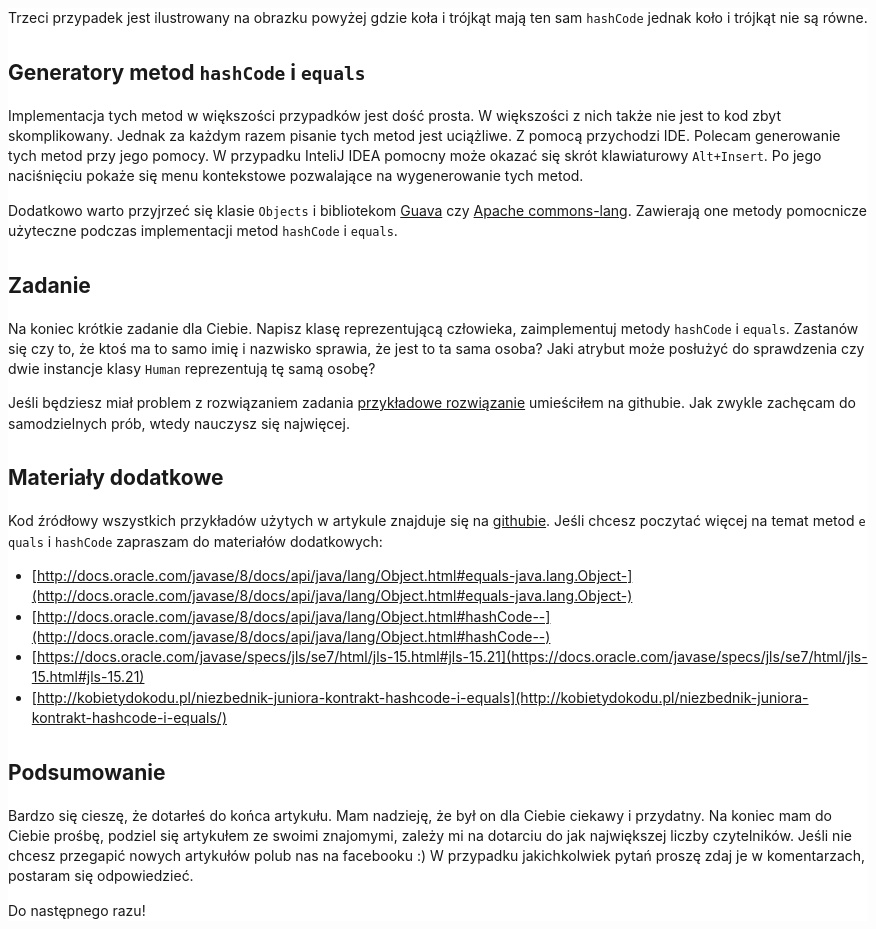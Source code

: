 Trzeci przypadek jest ilustrowany na obrazku powyżej gdzie koła i trójkąt mają ten sam `hashCode` jednak koło i trójkąt nie są równe.

## Generatory metod `hashCode` i `equals`

Implementacja tych metod w większości przypadków jest dość prosta. W większości z nich także nie jest to kod zbyt skomplikowany. Jednak za każdym razem pisanie tych metod jest uciążliwe. Z pomocą przychodzi IDE. Polecam generowanie tych metod przy jego pomocy. W przypadku InteliJ IDEA pomocny może okazać się skrót klawiaturowy `Alt+Insert`. Po jego naciśnięciu pokaże się menu kontekstowe pozwalające na wygenerowanie tych metod.

Dodatkowo warto przyjrzeć się klasie `Objects` i bibliotekom [Guava](https://github.com/google/guava) czy [Apache commons-lang](https://commons.apache.org/proper/commons-lang/). Zawierają one metody pomocnicze użyteczne podczas implementacji metod `hashCode` i `equals`.

## Zadanie

Na koniec krótkie zadanie dla Ciebie. Napisz klasę reprezentującą człowieka, zaimplementuj metody `hashCode` i `equals`. Zastanów się czy to, że ktoś ma to samo imię i nazwisko sprawia, że jest to ta sama osoba? Jaki atrybut może posłużyć do sprawdzenia czy dwie instancje klasy `Human` reprezentują tę samą osobę?

Jeśli będziesz miał problem z rozwiązaniem zadania [przykładowe rozwiązanie](https://github.com/SamouczekProgramisty/KursJava/tree/master/14_porownywanie_obiektow/src/main/java/pl/samouczekprogramisty/kursjava/equality) umieściłem na githubie. Jak zwykle zachęcam do samodzielnych prób, wtedy nauczysz się najwięcej.

## Materiały dodatkowe

Kod źródłowy wszystkich przykładów użytych w artykule znajduje się na [githubie](https://github.com/SamouczekProgramisty/KursJava/tree/master/14_porownywanie_obiektow/src/main/java/pl/samouczekprogramisty/kursjava/equality). Jeśli chcesz poczytać więcej na temat metod `equals` i `hashCode` zapraszam do materiałów dodatkowych:
- [http://docs.oracle.com/javase/8/docs/api/java/lang/Object.html#equals-java.lang.Object-](http://docs.oracle.com/javase/8/docs/api/java/lang/Object.html#equals-java.lang.Object-)
- [http://docs.oracle.com/javase/8/docs/api/java/lang/Object.html#hashCode--](http://docs.oracle.com/javase/8/docs/api/java/lang/Object.html#hashCode--)
- [https://docs.oracle.com/javase/specs/jls/se7/html/jls-15.html#jls-15.21](https://docs.oracle.com/javase/specs/jls/se7/html/jls-15.html#jls-15.21)
- [http://kobietydokodu.pl/niezbednik-juniora-kontrakt-hashcode-i-equals](http://kobietydokodu.pl/niezbednik-juniora-kontrakt-hashcode-i-equals/)

## Podsumowanie

Bardzo się cieszę, że dotarłeś do końca artykułu. Mam nadzieję, że był on dla Ciebie ciekawy i przydatny. Na koniec mam do Ciebie prośbę, podziel się artykułem ze swoimi znajomymi, zależy mi na dotarciu do jak największej liczby czytelników. Jeśli nie chcesz przegapić nowych artykułów polub nas na facebooku :) W przypadku jakichkolwiek pytań proszę zdaj je w komentarzach, postaram się odpowiedzieć.

Do następnego razu!
